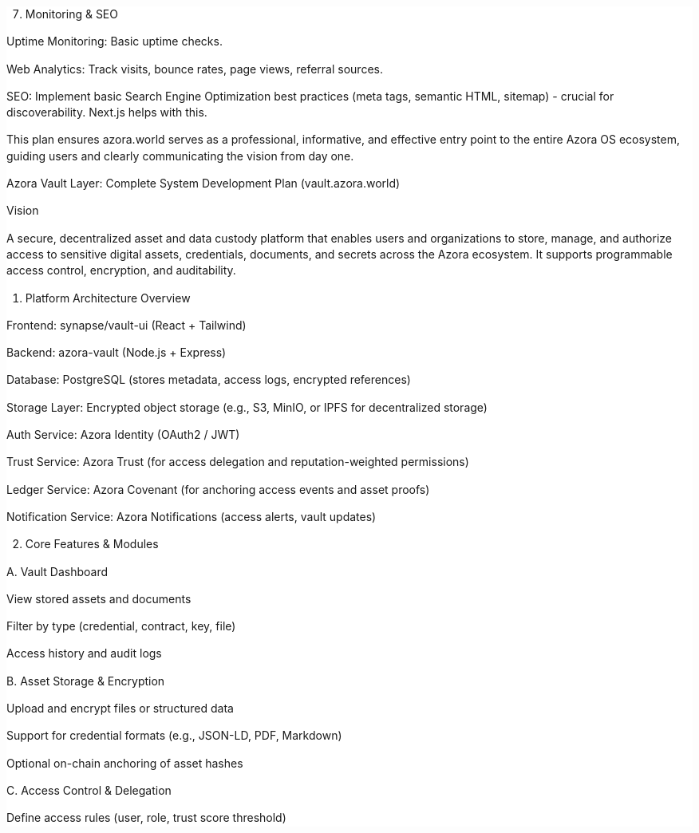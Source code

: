  

7. Monitoring & SEO 

Uptime Monitoring: Basic uptime checks. 

Web Analytics: Track visits, bounce rates, page views, referral sources. 

SEO: Implement basic Search Engine Optimization best practices (meta tags, semantic HTML, sitemap) - crucial for discoverability. Next.js helps with this. 

This plan ensures azora.world serves as a professional, informative, and effective entry point to the entire Azora OS ecosystem, guiding users and clearly communicating the vision from day one. 

Azora Vault Layer: Complete System Development Plan (vault.azora.world) 

Vision 

A secure, decentralized asset and data custody platform that enables users and organizations to store, manage, and authorize access to sensitive digital assets, credentials, documents, and secrets across the Azora ecosystem. It supports programmable access control, encryption, and auditability. 

 

1. Platform Architecture Overview 

Frontend: synapse/vault-ui (React + Tailwind) 

Backend: azora-vault (Node.js + Express) 

Database: PostgreSQL (stores metadata, access logs, encrypted references) 

Storage Layer: Encrypted object storage (e.g., S3, MinIO, or IPFS for decentralized storage) 

Auth Service: Azora Identity (OAuth2 / JWT) 

Trust Service: Azora Trust (for access delegation and reputation-weighted permissions) 

Ledger Service: Azora Covenant (for anchoring access events and asset proofs) 

Notification Service: Azora Notifications (access alerts, vault updates) 

 

2. Core Features & Modules 

A. Vault Dashboard 

View stored assets and documents 

Filter by type (credential, contract, key, file) 

Access history and audit logs 

B. Asset Storage & Encryption 

Upload and encrypt files or structured data 

Support for credential formats (e.g., JSON-LD, PDF, Markdown) 

Optional on-chain anchoring of asset hashes 

C. Access Control & Delegation 

Define access rules (user, role, trust score threshold) 
